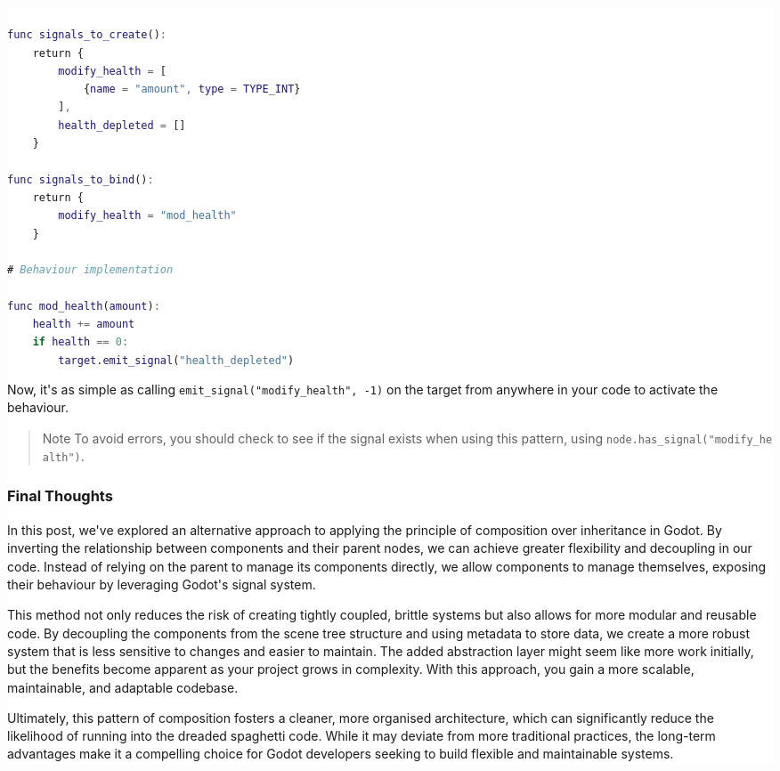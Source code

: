 ```gd

func signals_to_create():
    return {
        modify_health = [
            {name = "amount", type = TYPE_INT}
        ],
        health_depleted = []
    }
    
func signals_to_bind():
    return {
        modify_health = "mod_health"
    }

# Behaviour implementation

func mod_health(amount):
    health += amount
    if health == 0:
        target.emit_signal("health_depleted")  
```

Now, it's as simple as calling `emit_signal("modify_health", -1)` on the target from anywhere in your code to activate the behaviour.

> Note
> To avoid errors, you should check to see if the signal exists when using this pattern, using `node.has_signal("modify_health")`.

### Final Thoughts

In this post, we've explored an alternative approach to applying the principle of composition over inheritance in Godot. By inverting the relationship between components and their parent nodes, we can achieve greater flexibility and decoupling in our code. Instead of relying on the parent to manage its components directly, we allow components to manage themselves, exposing their behaviour by leveraging Godot's signal system.

This method not only reduces the risk of creating tightly coupled, brittle systems but also allows for more modular and reusable code. By decoupling the components from the scene tree structure and using metadata to store data, we create a more robust system that is less sensitive to changes and easier to maintain. The added abstraction layer might seem like more work initially, but the benefits become apparent as your project grows in complexity. With this approach, you gain a more scalable, maintainable, and adaptable codebase.

Ultimately, this pattern of composition fosters a cleaner, more organised architecture, which can significantly reduce the likelihood of running into the dreaded spaghetti code. While it may deviate from more traditional practices, the long-term advantages make it a compelling choice for Godot developers seeking to build flexible and maintainable systems.

